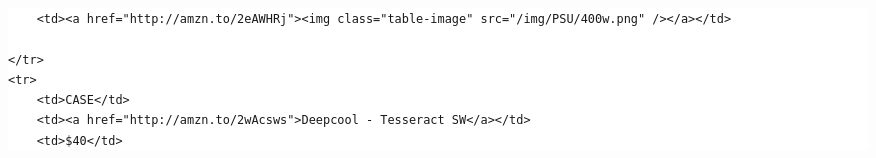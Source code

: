 		<td><a href="http://amzn.to/2eAWHRj"><img class="table-image" src="/img/PSU/400w.png" /></a></td>
		
	</tr>
	<tr>
		<td>CASE</td>
		<td><a href="http://amzn.to/2wAcsws">Deepcool - Tesseract SW</a></td>
		<td>$40</td>